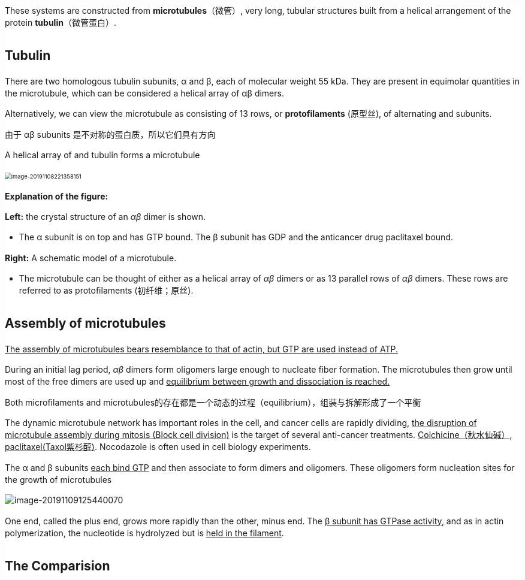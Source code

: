 These systems are constructed from **microtubules**（微管）, very long, tubular structures built from a helical arrangement of the protein **tubulin**（微管蛋白）.

## Tubulin

There are two homologous tubulin subunits, α and β, each of molecular weight 55 kDa. They are present in equimolar quantities in the microtubule, which can be considered a helical array of αβ dimers.

Alternatively, we can view the microtubule as consisting of 13 rows, or **protofilaments** (原型丝), of alternating and subunits.

由于 αβ subunits 是不对称的蛋白质，所以它们具有方向

A helical array of and tubulin forms a microtubule

<img src="https://20190531-1259353497.cos.ap-guangzhou.myqcloud.com/image-20191108221358151.png" alt="image-20191108221358151" style="zoom:67%;" />

**Explanation of the figure:**

**Left:** the crystal structure of an *αβ* dimer is shown. 

+ The α subunit is on top and has GTP bound. The β subunit has GDP and the anticancer drug paclitaxel bound. 

**Right:** A schematic model of a microtubule. 

+ The microtubule can be thought of either as a helical array of *αβ* dimers or as 13 parallel rows of *αβ* dimers. These rows are referred to as protofilaments (初纤维；原丝).

## Assembly of microtubules

<u>The assembly of microtubules bears resemblance to that of actin, but GTP are used instead of ATP.</u>

During an initial lag period, *αβ* dimers form oligomers large enough to nucleate fiber formation. The microtubules then grow until most of the free dimers are used up and <u>equilibrium between growth and dissociation is reached.</u> 

Both microfilaments and microtubules的存在都是一个动态的过程（equilibrium），组装与拆解形成了一个平衡

The dynamic microtubule network has important roles in the cell, and cancer cells are rapidly dividing, <u>the disruption of microtubule assembly during mitosis (Block cell division)</u> is the target of several anti-cancer treatments. <u>Colchicine（秋水仙碱）, paclitaxel(Taxol紫杉醇)</u>. Nocodazole is often used in cell biology experiments. 

The α and β subunits <u>each bind GTP</u> and then associate to form dimers and oligomers. These oligomers form nucleation sites for the growth of microtubules

<img src="https://20190531-1259353497.cos.ap-guangzhou.myqcloud.com/image-20191109125440070.png" alt="image-20191109125440070" />

One end, called the plus end, grows more rapidly than the other, minus end. The <u>β subunit has GTPase activity</u>, and as in actin polymerization, the nucleotide is hydrolyzed but is <u>held in the filament</u>. 

## The Comparision

